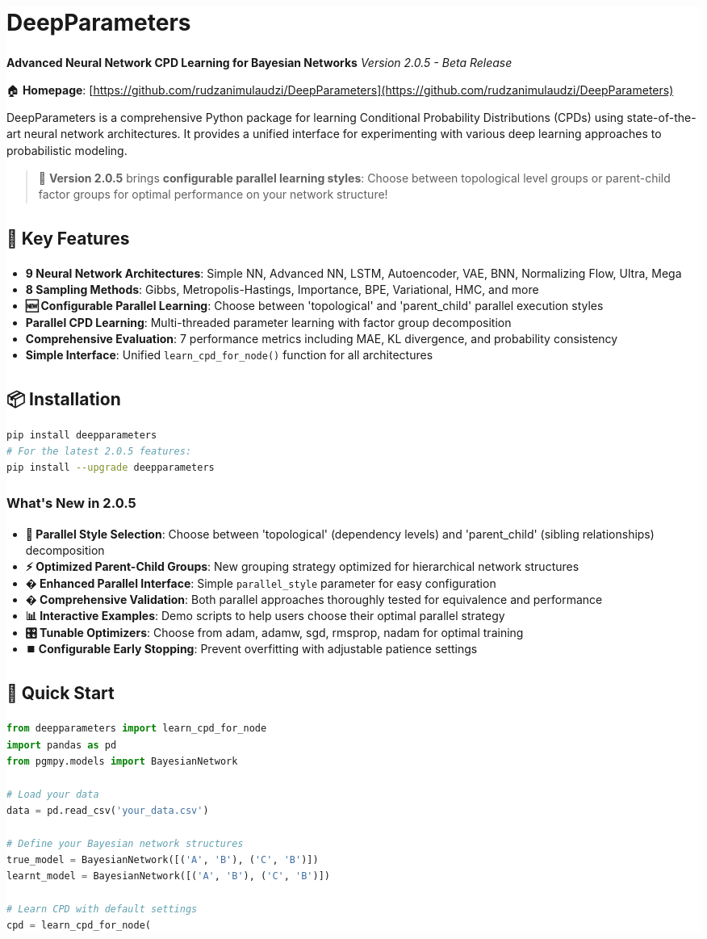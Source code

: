 # DeepParameters

**Advanced Neural Network CPD Learning for Bayesian Networks**
*Version 2.0.5 - Beta Release*

🏠 **Homepage**: [https://github.com/rudzanimulaudzi/DeepParameters](https://github.com/rudzanimulaudzi/DeepParameters)

DeepParameters is a comprehensive Python package for learning Conditional Probability Distributions (CPDs) using state-of-the-art neural network architectures. It provides a unified interface for experimenting with various deep learning approaches to probabilistic modeling.

> 🎉 **Version 2.0.5** brings **configurable parallel learning styles**: Choose between topological level groups or parent-child factor groups for optimal performance on your network structure!

## 🚀 Key Features

- **9 Neural Network Architectures**: Simple NN, Advanced NN, LSTM, Autoencoder, VAE, BNN, Normalizing Flow, Ultra, Mega
- **8 Sampling Methods**: Gibbs, Metropolis-Hastings, Importance, BPE, Variational, HMC, and more
- **🆕 Configurable Parallel Learning**: Choose between 'topological' and 'parent_child' parallel execution styles
- **Parallel CPD Learning**: Multi-threaded parameter learning with factor group decomposition
- **Comprehensive Evaluation**: 7 performance metrics including MAE, KL divergence, and probability consistency
- **Simple Interface**: Unified `learn_cpd_for_node()` function for all architectures

## 📦 Installation

```bash
pip install deepparameters
# For the latest 2.0.5 features:
pip install --upgrade deepparameters
```

### What's New in 2.0.5

- **🎯 Parallel Style Selection**: Choose between 'topological' (dependency levels) and 'parent_child' (sibling relationships) decomposition
- **⚡ Optimized Parent-Child Groups**: New grouping strategy optimized for hierarchical network structures  
- **� Enhanced Parallel Interface**: Simple `parallel_style` parameter for easy configuration
- **�️ Comprehensive Validation**: Both parallel approaches thoroughly tested for equivalence and performance
- **📊 Interactive Examples**: Demo scripts to help users choose their optimal parallel strategy
- **🎛️ Tunable Optimizers**: Choose from adam, adamw, sgd, rmsprop, nadam for optimal training
- **⏹️ Configurable Early Stopping**: Prevent overfitting with adjustable patience settings

## 🎯 Quick Start

```python
from deepparameters import learn_cpd_for_node
import pandas as pd
from pgmpy.models import BayesianNetwork

# Load your data
data = pd.read_csv('your_data.csv')

# Define your Bayesian network structures
true_model = BayesianNetwork([('A', 'B'), ('C', 'B')])
learnt_model = BayesianNetwork([('A', 'B'), ('C', 'B')])

# Learn CPD with default settings
cpd = learn_cpd_for_node(
```